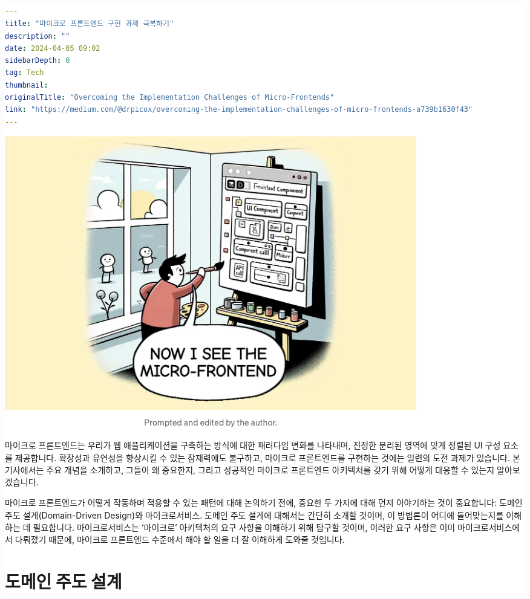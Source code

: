 ```yaml
---
title: "마이크로 프론트엔드 구현 과제 극복하기"
description: ""
date: 2024-04-05 09:02
sidebarDepth: 0
tag: Tech
thumbnail: 
originalTitle: "Overcoming the Implementation Challenges of Micro-Frontends"
link: "https://medium.com/@drpicox/overcoming-the-implementation-challenges-of-micro-frontends-a739b1630f43"
---
```



![Micro-Frontends Implementation Challenges](./img/OvercomingtheImplementationChallengesofMicro-Frontends_0.png)

마이크로 프론트엔드는 우리가 웹 애플리케이션을 구축하는 방식에 대한 패러다임 변화를 나타내며, 진정한 분리된 영역에 맞게 정렬된 UI 구성 요소를 제공합니다. 확장성과 유연성을 향상시킬 수 있는 잠재력에도 불구하고, 마이크로 프론트엔드를 구현하는 것에는 일련의 도전 과제가 있습니다. 본 기사에서는 주요 개념을 소개하고, 그들이 왜 중요한지, 그리고 성공적인 마이크로 프론트엔드 아키텍처를 갖기 위해 어떻게 대응할 수 있는지 알아보겠습니다.

마이크로 프론트엔드가 어떻게 작동하며 적용할 수 있는 패턴에 대해 논의하기 전에, 중요한 두 가지에 대해 먼저 이야기하는 것이 중요합니다: 도메인 주도 설계(Domain-Driven Design)와 마이크로서비스. 도메인 주도 설계에 대해서는 간단히 소개할 것이며, 이 방법론이 어디에 들어맞는지를 이해하는 데 필요합니다. 마이크로서비스는 ‘마이크로’ 아키텍처의 요구 사항을 이해하기 위해 탐구할 것이며, 이러한 요구 사항은 이미 마이크로서비스에서 다뤄졌기 때문에, 마이크로 프론트엔드 수준에서 해야 할 일을 더 잘 이해하게 도와줄 것입니다.

# 도메인 주도 설계
